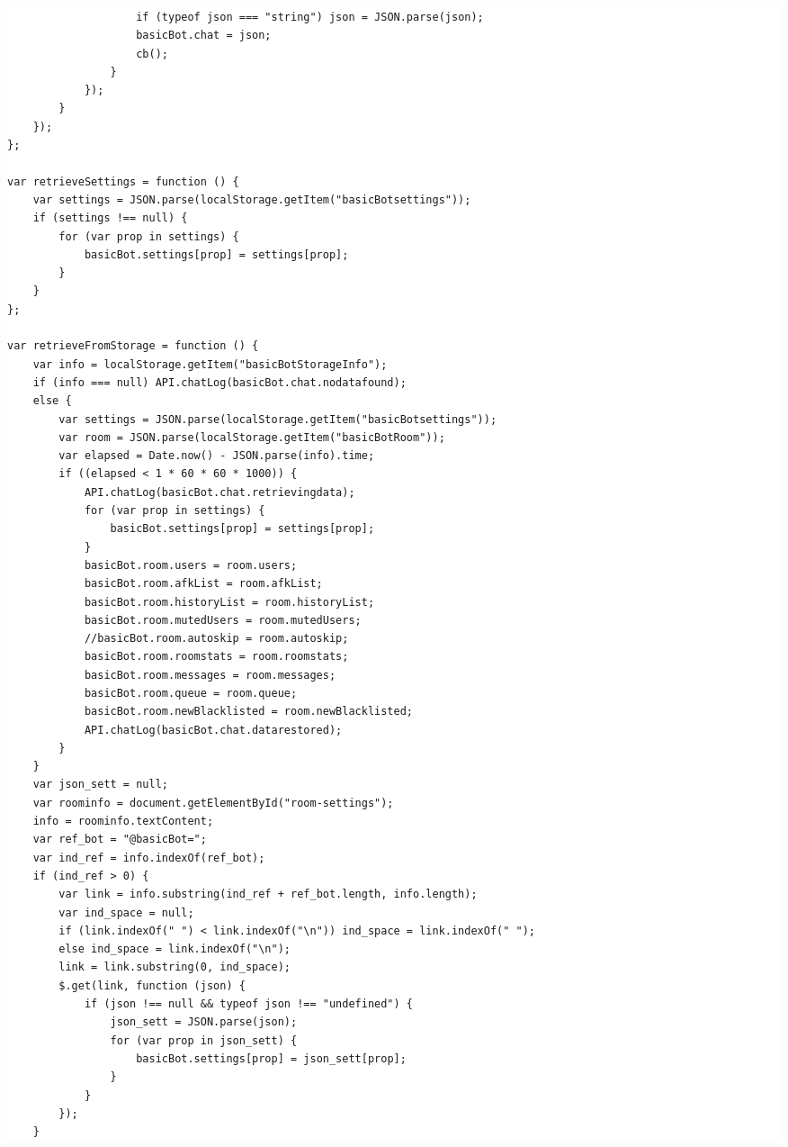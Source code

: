                         if (typeof json === "string") json = JSON.parse(json);
                        basicBot.chat = json;
                        cb();
                    }
                });
            }
        });
    };

    var retrieveSettings = function () {
        var settings = JSON.parse(localStorage.getItem("basicBotsettings"));
        if (settings !== null) {
            for (var prop in settings) {
                basicBot.settings[prop] = settings[prop];
            }
        }
    };

    var retrieveFromStorage = function () {
        var info = localStorage.getItem("basicBotStorageInfo");
        if (info === null) API.chatLog(basicBot.chat.nodatafound);
        else {
            var settings = JSON.parse(localStorage.getItem("basicBotsettings"));
            var room = JSON.parse(localStorage.getItem("basicBotRoom"));
            var elapsed = Date.now() - JSON.parse(info).time;
            if ((elapsed < 1 * 60 * 60 * 1000)) {
                API.chatLog(basicBot.chat.retrievingdata);
                for (var prop in settings) {
                    basicBot.settings[prop] = settings[prop];
                }
                basicBot.room.users = room.users;
                basicBot.room.afkList = room.afkList;
                basicBot.room.historyList = room.historyList;
                basicBot.room.mutedUsers = room.mutedUsers;
                //basicBot.room.autoskip = room.autoskip;
                basicBot.room.roomstats = room.roomstats;
                basicBot.room.messages = room.messages;
                basicBot.room.queue = room.queue;
                basicBot.room.newBlacklisted = room.newBlacklisted;
                API.chatLog(basicBot.chat.datarestored);
            }
        }
        var json_sett = null;
        var roominfo = document.getElementById("room-settings");
        info = roominfo.textContent;
        var ref_bot = "@basicBot=";
        var ind_ref = info.indexOf(ref_bot);
        if (ind_ref > 0) {
            var link = info.substring(ind_ref + ref_bot.length, info.length);
            var ind_space = null;
            if (link.indexOf(" ") < link.indexOf("\n")) ind_space = link.indexOf(" ");
            else ind_space = link.indexOf("\n");
            link = link.substring(0, ind_space);
            $.get(link, function (json) {
                if (json !== null && typeof json !== "undefined") {
                    json_sett = JSON.parse(json);
                    for (var prop in json_sett) {
                        basicBot.settings[prop] = json_sett[prop];
                    }
                }
            });
        }
